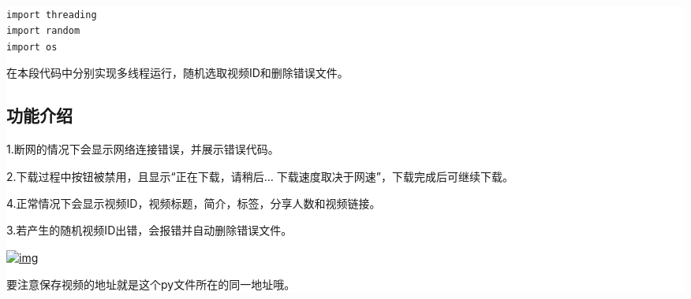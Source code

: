 ```
import threading
import random
import os
```

在本段代码中分别实现多线程运行，随机选取视频ID和删除错误文件。

## 功能介绍

1.断网的情况下会显示网络连接错误，并展示错误代码。

2.下载过程中按钮被禁用，且显示“正在下载，请稍后… 下载速度取决于网速”，下载完成后可继续下载。

4.正常情况下会显示视频ID，视频标题，简介，标签，分享人数和视频链接。

3.若产生的随机视频ID出错，会报错并自动删除错误文件。

[![img](http://olzlqlgy5.bkt.clouddn.com/%E4%B8%8B%E8%BD%BD%E5%AE%8C%E6%88%90.jpg)](http://olzlqlgy5.bkt.clouddn.com/%E4%B8%8B%E8%BD%BD%E5%AE%8C%E6%88%90.jpg)

要注意保存视频的地址就是这个py文件所在的同一地址哦。